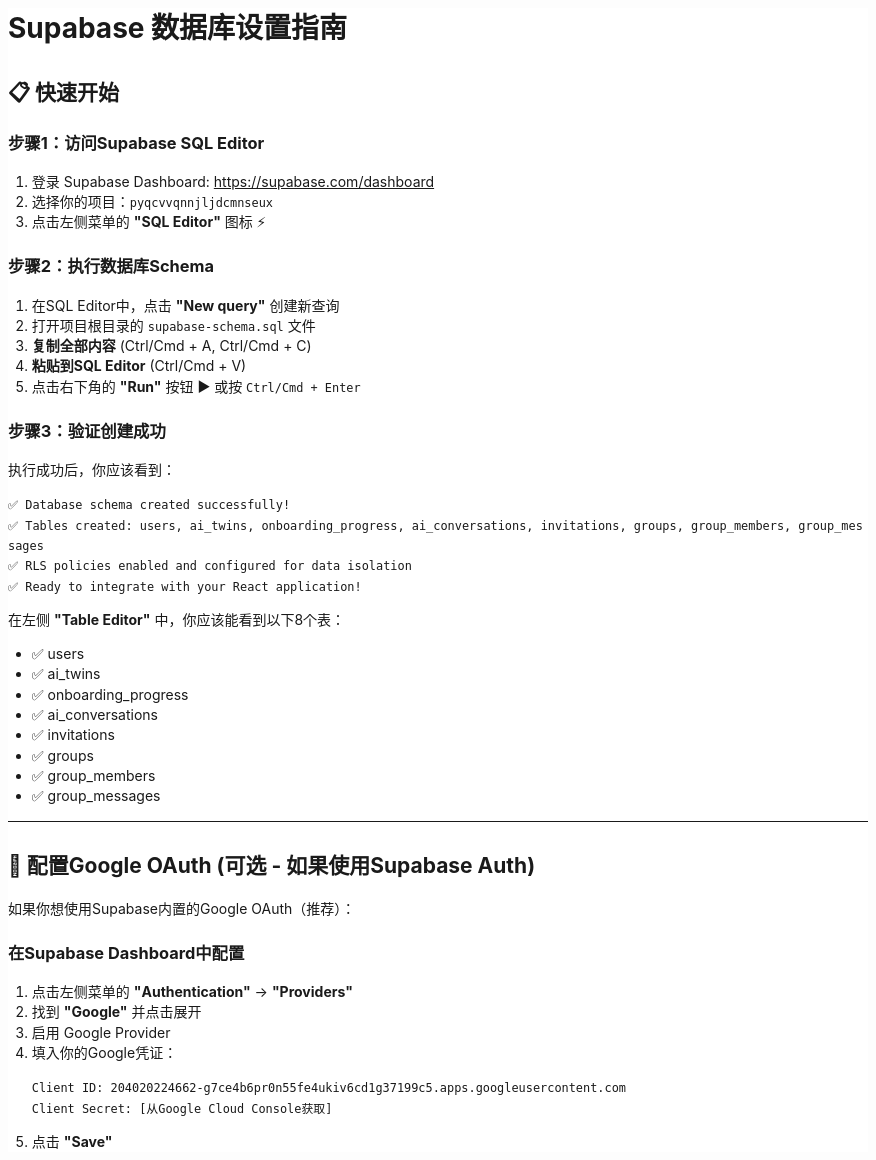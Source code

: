 # Supabase 数据库设置指南

## 📋 **快速开始**

### **步骤1：访问Supabase SQL Editor**

1. 登录 Supabase Dashboard: https://supabase.com/dashboard
2. 选择你的项目：`pyqcvvqnnjljdcmnseux`
3. 点击左侧菜单的 **"SQL Editor"** 图标 ⚡

### **步骤2：执行数据库Schema**

1. 在SQL Editor中，点击 **"New query"** 创建新查询
2. 打开项目根目录的 `supabase-schema.sql` 文件
3. **复制全部内容** (Ctrl/Cmd + A, Ctrl/Cmd + C)
4. **粘贴到SQL Editor** (Ctrl/Cmd + V)
5. 点击右下角的 **"Run"** 按钮 ▶️ 或按 `Ctrl/Cmd + Enter`

### **步骤3：验证创建成功**

执行成功后，你应该看到：

```
✅ Database schema created successfully!
✅ Tables created: users, ai_twins, onboarding_progress, ai_conversations, invitations, groups, group_members, group_messages
✅ RLS policies enabled and configured for data isolation
✅ Ready to integrate with your React application!
```

在左侧 **"Table Editor"** 中，你应该能看到以下8个表：
- ✅ users
- ✅ ai_twins
- ✅ onboarding_progress
- ✅ ai_conversations
- ✅ invitations
- ✅ groups
- ✅ group_members
- ✅ group_messages

---

## 🔐 **配置Google OAuth (可选 - 如果使用Supabase Auth)**

如果你想使用Supabase内置的Google OAuth（推荐）：

### **在Supabase Dashboard中配置**

1. 点击左侧菜单的 **"Authentication"** → **"Providers"**
2. 找到 **"Google"** 并点击展开
3. 启用 Google Provider
4. 填入你的Google凭证：
   ```
   Client ID: 204020224662-g7ce4b6pr0n55fe4ukiv6cd1g37199c5.apps.googleusercontent.com
   Client Secret: [从Google Cloud Console获取]
   ```
5. 点击 **"Save"**
